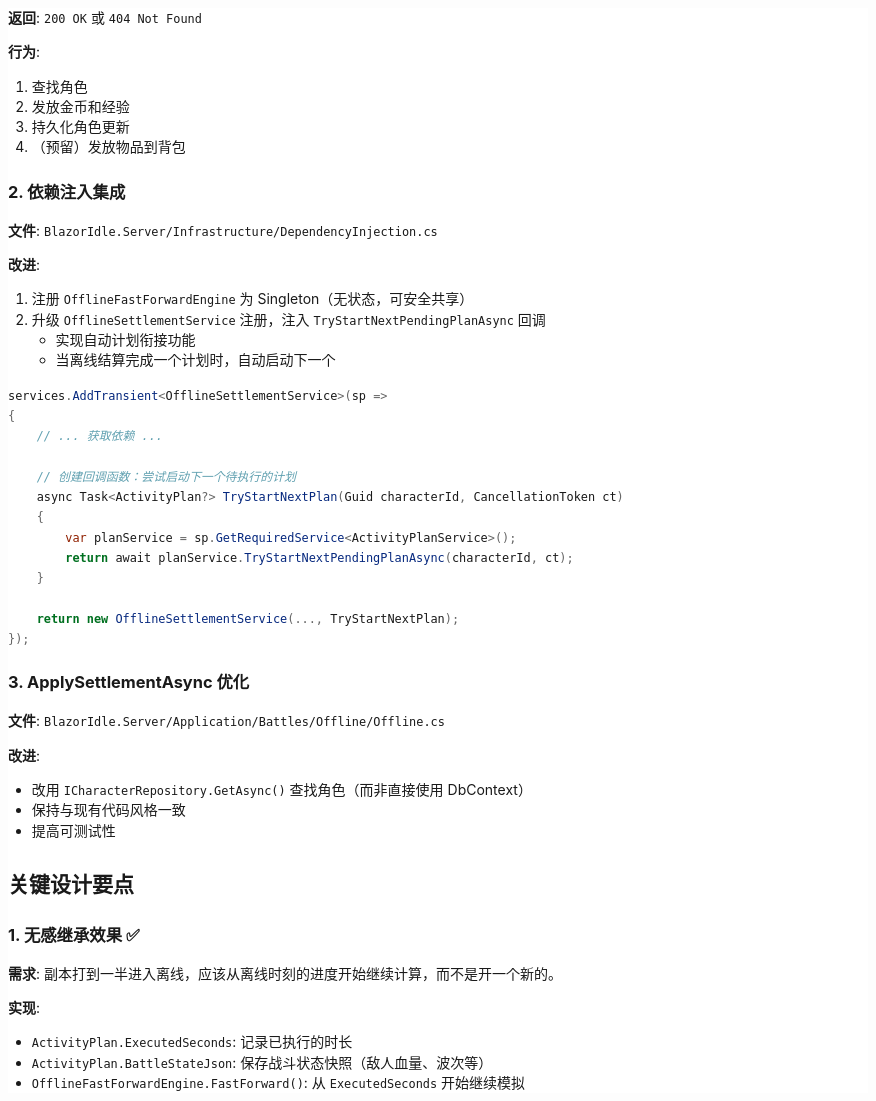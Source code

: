 **返回**: `200 OK` 或 `404 Not Found`

**行为**:
1. 查找角色
2. 发放金币和经验
3. 持久化角色更新
4. （预留）发放物品到背包

### 2. 依赖注入集成

**文件**: `BlazorIdle.Server/Infrastructure/DependencyInjection.cs`

**改进**:
1. 注册 `OfflineFastForwardEngine` 为 Singleton（无状态，可安全共享）
2. 升级 `OfflineSettlementService` 注册，注入 `TryStartNextPendingPlanAsync` 回调
   - 实现自动计划衔接功能
   - 当离线结算完成一个计划时，自动启动下一个

```csharp
services.AddTransient<OfflineSettlementService>(sp =>
{
    // ... 获取依赖 ...
    
    // 创建回调函数：尝试启动下一个待执行的计划
    async Task<ActivityPlan?> TryStartNextPlan(Guid characterId, CancellationToken ct)
    {
        var planService = sp.GetRequiredService<ActivityPlanService>();
        return await planService.TryStartNextPendingPlanAsync(characterId, ct);
    }
    
    return new OfflineSettlementService(..., TryStartNextPlan);
});
```

### 3. ApplySettlementAsync 优化

**文件**: `BlazorIdle.Server/Application/Battles/Offline/Offline.cs`

**改进**:
- 改用 `ICharacterRepository.GetAsync()` 查找角色（而非直接使用 DbContext）
- 保持与现有代码风格一致
- 提高可测试性

## 关键设计要点

### 1. 无感继承效果 ✅

**需求**: 副本打到一半进入离线，应该从离线时刻的进度开始继续计算，而不是开一个新的。

**实现**:
- `ActivityPlan.ExecutedSeconds`: 记录已执行的时长
- `ActivityPlan.BattleStateJson`: 保存战斗状态快照（敌人血量、波次等）
- `OfflineFastForwardEngine.FastForward()`: 从 `ExecutedSeconds` 开始继续模拟
